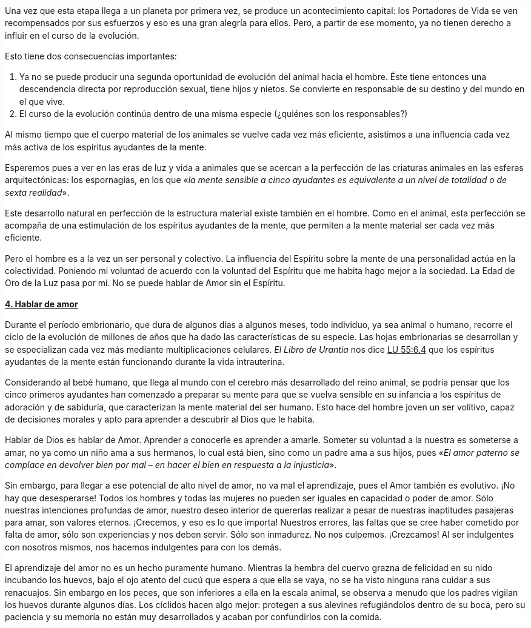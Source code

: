 Una vez que esta etapa llega a un planeta por primera vez, se produce un acontecimiento capital: los Portadores de Vida se ven recompensados por sus esfuerzos y eso es una gran alegría para ellos. Pero, a partir de ese momento, ya no tienen derecho a influir en el curso de la evolución.

Esto tiene dos consecuencias importantes:

1. Ya no se puede producir una segunda oportunidad de evolución del animal hacia el hombre. Éste tiene entonces una descendencia directa por reproducción sexual, tiene hijos y nietos. Se convierte en responsable de su destino y del mundo en el que vive.
2. El curso de la evolución continúa dentro de una misma especie (¿quiénes son los responsables?)

Al mismo tiempo que el cuerpo material de los animales se vuelve cada vez más eficiente, asistimos a una influencia cada vez más activa de los espíritus ayudantes de la mente.

Esperemos pues a ver en las eras de luz y vida a animales que se acercan a la perfección de las criaturas animales en las esferas arquitectónicas: los espornagias, en los que «_la mente sensible a cinco ayudantes es equivalente a un nivel de totalidad o de sexta realidad_».

Este desarrollo natural en perfección de la estructura material existe también en el hombre. Como en el animal, esta perfección se acompaña de una estimulación de los espíritus ayudantes de la mente, que permiten a la mente material ser cada vez más eficiente.

Pero el hombre es a la vez un ser personal y colectivo. La influencia del Espíritu sobre la mente de una personalidad actúa en la colectividad. Poniendo mi voluntad de acuerdo con la voluntad del Espíritu que me habita hago mejor a la sociedad. La Edad de Oro de la Luz pasa por mí. No se puede hablar de Amor sin el Espíritu.

**<ins>4. Hablar de amor</ins>**

Durante el período embrionario, que dura de algunos días a algunos meses, todo individuo, ya sea animal o humano, recorre el ciclo de la evolución de millones de años que ha dado las características de su especie. Las hojas embrionarias se desarrollan y se especializan cada vez más mediante multiplicaciones celulares. _El Libro de Urantia_ nos dice <a id="a104_345"></a>[LU 55:6.4](/es/The_Urantia_Book/55#p6_4) que los espíritus ayudantes de la mente están funcionando durante la vida intrauterina.

Considerando al bebé humano, que llega al mundo con el cerebro más desarrollado del reino animal, se podría pensar que los cinco primeros ayudantes han comenzado a preparar su mente para que se vuelva sensible en su infancia a los espíritus de adoración y de sabiduría, que caracterizan la mente material del ser humano. Esto hace del hombre joven un ser volitivo, capaz de decisiones morales y apto para aprender a descubrir al Dios que le habita.

Hablar de Dios es hablar de Amor. Aprender a conocerle es aprender a amarle. Someter su voluntad a la nuestra es someterse a amar, no ya como un niño ama a sus hermanos, lo cual está bien, sino como un padre ama a sus hijos, pues «_El amor paterno se complace en devolver bien por mal – en hacer el bien en respuesta a la injusticia_».

Sin embargo, para llegar a ese potencial de alto nivel de amor, no va mal el aprendizaje, pues el Amor también es evolutivo. ¡No hay que desesperarse! Todos los hombres y todas las mujeres no pueden ser iguales en capacidad o poder de amor. Sólo nuestras intenciones profundas de amor, nuestro deseo interior de quererlas realizar a pesar de nuestras inaptitudes pasajeras para amar, son valores eternos. ¡Crecemos, y eso es lo que importa! Nuestros errores, las faltas que se cree haber cometido por falta de amor, sólo son experiencias y nos deben servir. Sólo son inmadurez. No nos culpemos. ¡Crezcamos! Al ser indulgentes con nosotros mismos, nos hacemos indulgentes para con los demás.

El aprendizaje del amor no es un hecho puramente humano. Mientras la hembra del cuervo grazna de felicidad en su nido incubando los huevos, bajo el ojo atento del cucú que espera a que ella se vaya, no se ha visto ninguna rana cuidar a sus renacuajos. Sin embargo en los peces, que son inferiores a ella en la escala animal, se observa a menudo que los padres vigilan los huevos durante algunos días. Los cíclidos hacen algo mejor: protegen a sus alevines refugiándolos dentro de su boca, pero su paciencia y su memoria no están muy desarrollados y acaban por confundirlos con la comida.
